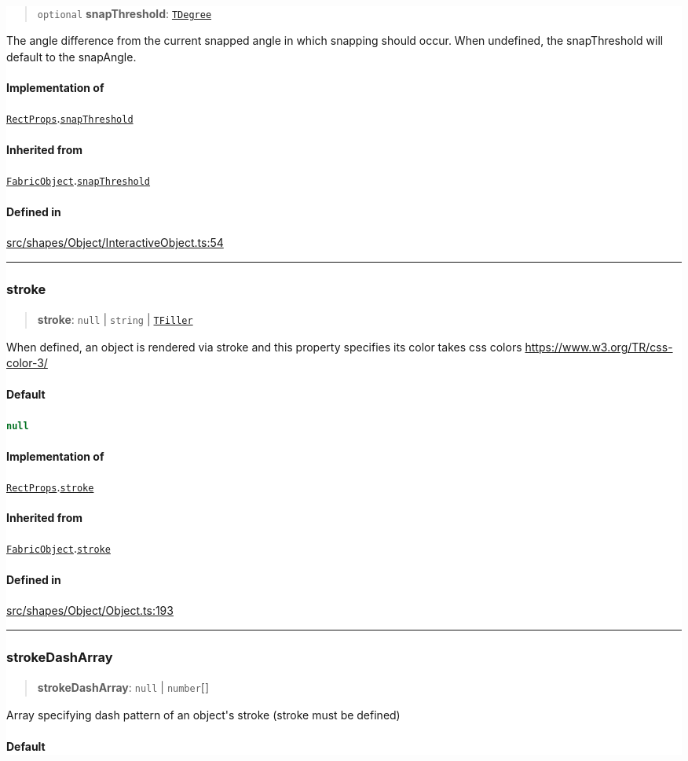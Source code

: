 > `optional` **snapThreshold**: [`TDegree`](/api/type-aliases/tdegree/)

The angle difference from the current snapped angle in which snapping should occur.
When undefined, the snapThreshold will default to the snapAngle.

#### Implementation of

[`RectProps`](/api/interfaces/rectprops/).[`snapThreshold`](/api/interfaces/rectprops/#snapthreshold)

#### Inherited from

[`FabricObject`](/api/classes/fabricobject/).[`snapThreshold`](/api/classes/fabricobject/#snapthreshold)

#### Defined in

[src/shapes/Object/InteractiveObject.ts:54](https://github.com/fabricjs/fabric.js/blob/a0b4adf41e0a1fd81824114cedd4c32bfb8cac25/src/shapes/Object/InteractiveObject.ts#L54)

***

### stroke

> **stroke**: `null` \| `string` \| [`TFiller`](/api/type-aliases/tfiller/)

When defined, an object is rendered via stroke and this property specifies its color
takes css colors https://www.w3.org/TR/css-color-3/

#### Default

```ts
null
```

#### Implementation of

[`RectProps`](/api/interfaces/rectprops/).[`stroke`](/api/interfaces/rectprops/#stroke)

#### Inherited from

[`FabricObject`](/api/classes/fabricobject/).[`stroke`](/api/classes/fabricobject/#stroke)

#### Defined in

[src/shapes/Object/Object.ts:193](https://github.com/fabricjs/fabric.js/blob/a0b4adf41e0a1fd81824114cedd4c32bfb8cac25/src/shapes/Object/Object.ts#L193)

***

### strokeDashArray

> **strokeDashArray**: `null` \| `number`[]

Array specifying dash pattern of an object's stroke (stroke must be defined)

#### Default
